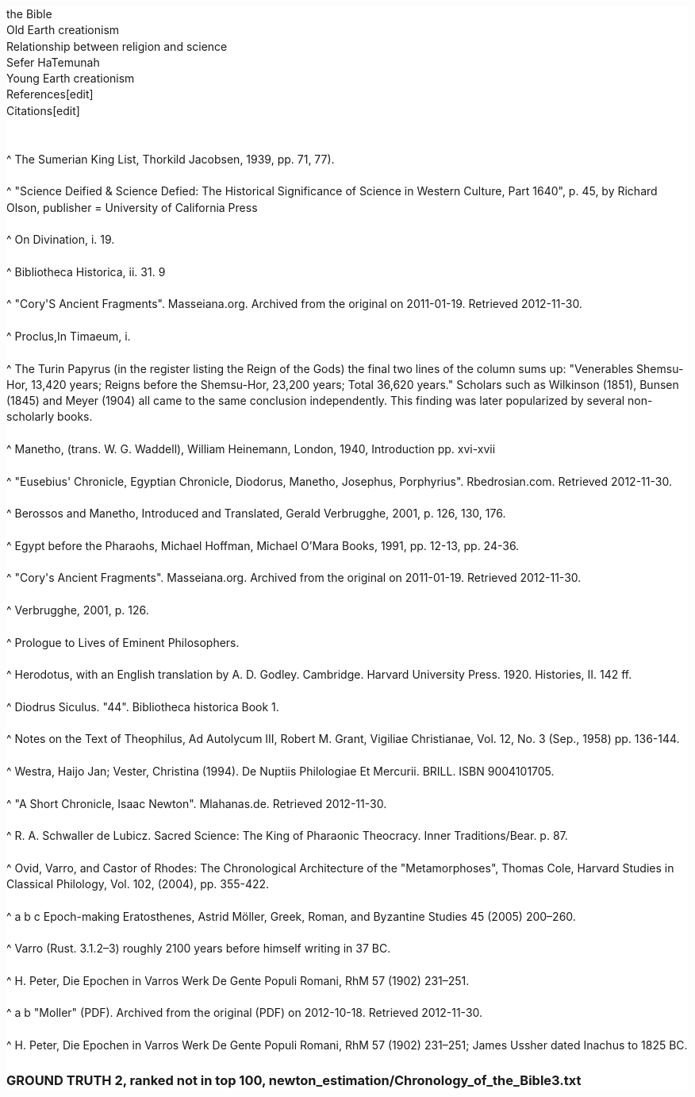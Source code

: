 the Bible<br>Old Earth creationism<br>Relationship between religion and science<br>Sefer HaTemunah<br>Young Earth creationism<br>References[edit]<br>Citations[edit]<br><br><br>^ The Sumerian King List, Thorkild Jacobsen, 1939, pp. 71, 77).<br><br>^ "Science Deified & Science Defied: The Historical Significance of Science in Western Culture, Part 1640", p. 45, by Richard Olson, publisher = University of California Press<br><br>^ On Divination, i. 19.<br><br>^ Bibliotheca Historica, ii. 31. 9<br><br>^ "Cory'S Ancient Fragments". Masseiana.org. Archived from the original on 2011-01-19. Retrieved 2012-11-30.<br><br>^ Proclus,In Timaeum, i.<br><br>^ The Turin Papyrus (in the register listing the Reign of the Gods) the final two lines of the column sums up: "Venerables Shemsu-Hor, 13,420 years; Reigns before the Shemsu-Hor, 23,200 years; Total 36,620 years." Scholars such as Wilkinson (1851), Bunsen (1845) and Meyer (1904) all came to the same conclusion independently. This finding was later popularized by several non-scholarly books.<br><br>^ Manetho, (trans. W. G. Waddell), William Heinemann, London, 1940, Introduction pp. xvi-xvii<br><br>^ "Eusebius' Chronicle, Egyptian Chronicle, Diodorus, Manetho, Josephus, Porphyrius". Rbedrosian.com. Retrieved 2012-11-30.<br><br>^ Berossos and Manetho, Introduced and Translated, Gerald Verbrugghe, 2001, p. 126, 130, 176.<br><br>^ Egypt before the Pharaohs, Michael Hoffman, Michael O’Mara Books, 1991, pp. 12-13, pp. 24-36.<br><br>^ "Cory's Ancient Fragments". Masseiana.org. Archived from the original on 2011-01-19. Retrieved 2012-11-30.<br><br>^ Verbrugghe, 2001, p. 126.<br><br>^ Prologue to Lives of Eminent Philosophers.<br><br>^ Herodotus, with an English translation by A. D. Godley. Cambridge. Harvard University Press. 1920. Histories, II. 142 ff.<br><br>^ Diodrus Siculus. "44". Bibliotheca historica Book 1.<br><br>^ Notes on the Text of Theophilus, Ad Autolycum III, Robert M. Grant, Vigiliae Christianae, Vol. 12, No. 3 (Sep., 1958) pp. 136-144.<br><br>^ Westra, Haijo Jan; Vester, Christina (1994). De Nuptiis Philologiae Et Mercurii. BRILL. ISBN 9004101705.<br><br>^ "A Short Chronicle, Isaac Newton". Mlahanas.de. Retrieved 2012-11-30.<br><br>^ R. A. Schwaller de Lubicz. Sacred Science: The King of Pharaonic Theocracy. Inner Traditions/Bear. p. 87.<br><br>^ Ovid, Varro, and Castor of Rhodes: The Chronological Architecture of the "Metamorphoses", Thomas Cole, Harvard Studies in Classical Philology, Vol. 102, (2004), pp. 355-422.<br><br>^ a b c Epoch-making Eratosthenes, Astrid Möller, Greek, Roman, and Byzantine Studies 45 (2005) 200–260.<br><br>^ Varro (Rust. 3.1.2–3) roughly 2100 years before himself writing in 37 BC.<br><br>^ H. Peter, Die Epochen in Varros Werk De Gente Populi Romani, RhM 57 (1902) 231–251.<br><br>^ a b "Moller" (PDF). Archived from the original (PDF) on 2012-10-18. Retrieved 2012-11-30.<br><br>^ H. Peter, Die Epochen in Varros Werk De Gente Populi Romani, RhM 57 (1902) 231–251; James Ussher dated Inachus to 1825 BC.

### GROUND TRUTH 2, ranked not in top 100, newton_estimation/Chronology_of_the_Bible3.txt